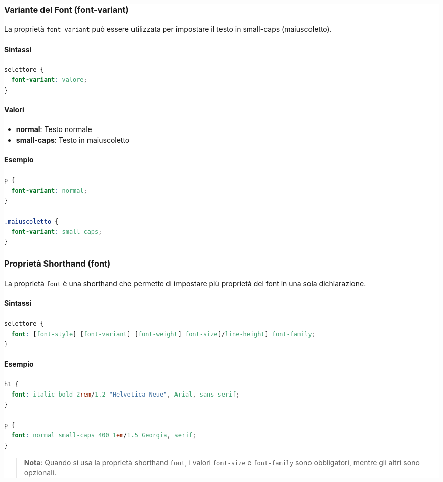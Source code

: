 ### Variante del Font (font-variant)

La proprietà `font-variant` può essere utilizzata per impostare il testo in small-caps (maiuscoletto).

#### Sintassi

```css
selettore {
  font-variant: valore;
}
```

#### Valori

- **normal**: Testo normale
- **small-caps**: Testo in maiuscoletto

#### Esempio

```css
p {
  font-variant: normal;
}

.maiuscoletto {
  font-variant: small-caps;
}
```

### Proprietà Shorthand (font)

La proprietà `font` è una shorthand che permette di impostare più proprietà del font in una sola dichiarazione.

#### Sintassi

```css
selettore {
  font: [font-style] [font-variant] [font-weight] font-size[/line-height] font-family;
}
```

#### Esempio

```css
h1 {
  font: italic bold 2rem/1.2 "Helvetica Neue", Arial, sans-serif;
}

p {
  font: normal small-caps 400 1em/1.5 Georgia, serif;
}
```

> **Nota**: Quando si usa la proprietà shorthand `font`, i valori `font-size` e `font-family` sono obbligatori, mentre gli altri sono opzionali.
